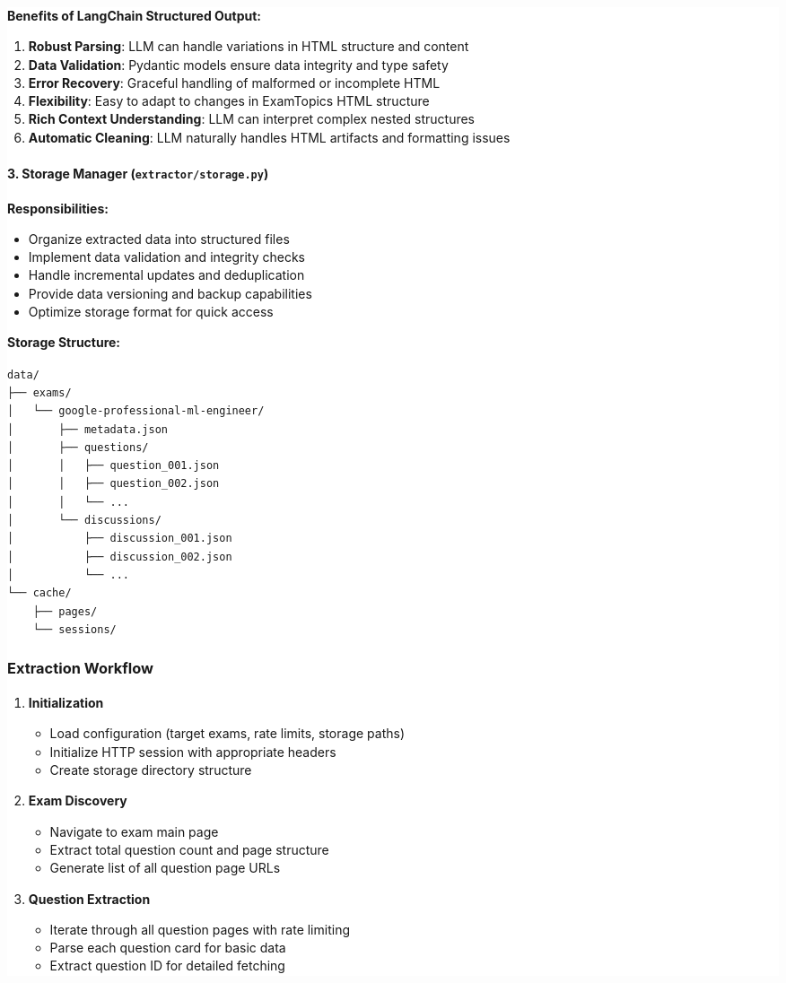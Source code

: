 **Benefits of LangChain Structured Output:**

1. **Robust Parsing**: LLM can handle variations in HTML structure and content
2. **Data Validation**: Pydantic models ensure data integrity and type safety
3. **Error Recovery**: Graceful handling of malformed or incomplete HTML
4. **Flexibility**: Easy to adapt to changes in ExamTopics HTML structure
5. **Rich Context Understanding**: LLM can interpret complex nested structures
6. **Automatic Cleaning**: LLM naturally handles HTML artifacts and formatting issues

#### 3. Storage Manager (`extractor/storage.py`)

**Responsibilities:**
- Organize extracted data into structured files
- Implement data validation and integrity checks
- Handle incremental updates and deduplication
- Provide data versioning and backup capabilities
- Optimize storage format for quick access

**Storage Structure:**
```
data/
├── exams/
│   └── google-professional-ml-engineer/
│       ├── metadata.json
│       ├── questions/
│       │   ├── question_001.json
│       │   ├── question_002.json
│       │   └── ...
│       └── discussions/
│           ├── discussion_001.json
│           ├── discussion_002.json
│           └── ...
└── cache/
    ├── pages/
    └── sessions/
```

### Extraction Workflow

1. **Initialization**
   - Load configuration (target exams, rate limits, storage paths)
   - Initialize HTTP session with appropriate headers
   - Create storage directory structure

2. **Exam Discovery**
   - Navigate to exam main page
   - Extract total question count and page structure
   - Generate list of all question page URLs

3. **Question Extraction**
   - Iterate through all question pages with rate limiting
   - Parse each question card for basic data
   - Extract question ID for detailed fetching
